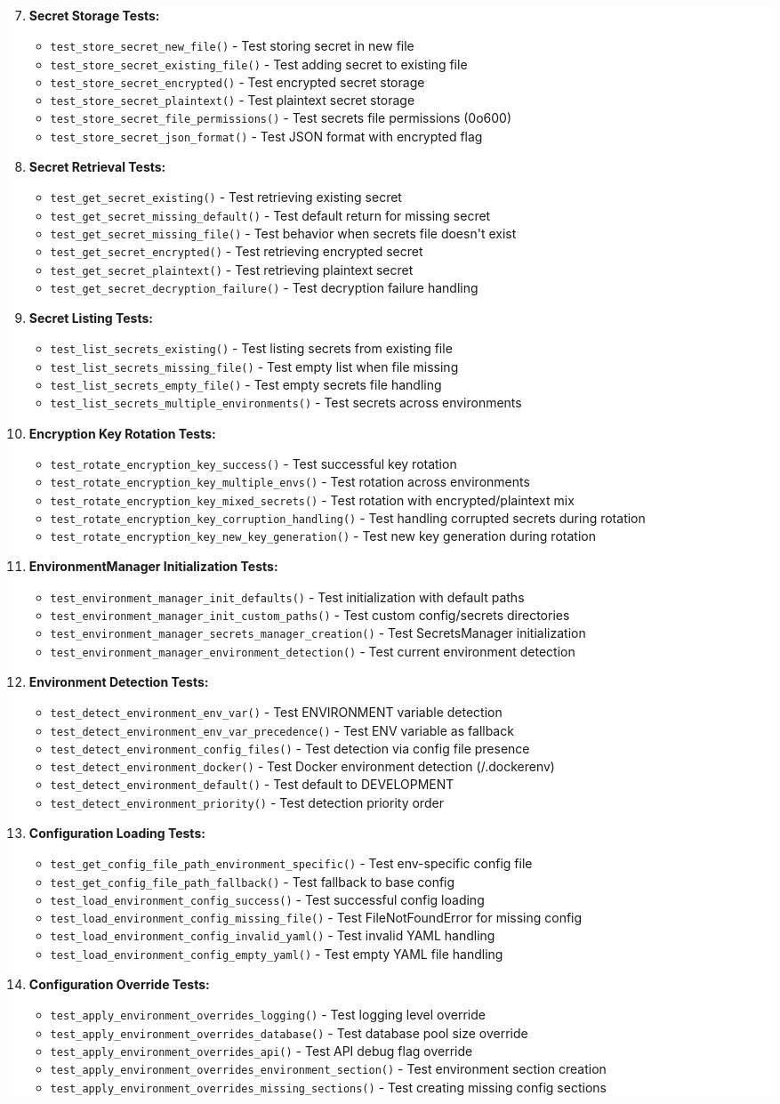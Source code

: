 7. **Secret Storage Tests:**
   - `test_store_secret_new_file()` - Test storing secret in new file
   - `test_store_secret_existing_file()` - Test adding secret to existing file
   - `test_store_secret_encrypted()` - Test encrypted secret storage
   - `test_store_secret_plaintext()` - Test plaintext secret storage
   - `test_store_secret_file_permissions()` - Test secrets file permissions (0o600)
   - `test_store_secret_json_format()` - Test JSON format with encrypted flag

8. **Secret Retrieval Tests:**
   - `test_get_secret_existing()` - Test retrieving existing secret
   - `test_get_secret_missing_default()` - Test default return for missing secret
   - `test_get_secret_missing_file()` - Test behavior when secrets file doesn't exist
   - `test_get_secret_encrypted()` - Test retrieving encrypted secret
   - `test_get_secret_plaintext()` - Test retrieving plaintext secret
   - `test_get_secret_decryption_failure()` - Test decryption failure handling

9. **Secret Listing Tests:**
   - `test_list_secrets_existing()` - Test listing secrets from existing file
   - `test_list_secrets_missing_file()` - Test empty list when file missing
   - `test_list_secrets_empty_file()` - Test empty secrets file handling
   - `test_list_secrets_multiple_environments()` - Test secrets across environments

10. **Encryption Key Rotation Tests:**
    - `test_rotate_encryption_key_success()` - Test successful key rotation
    - `test_rotate_encryption_key_multiple_envs()` - Test rotation across environments
    - `test_rotate_encryption_key_mixed_secrets()` - Test rotation with encrypted/plaintext mix
    - `test_rotate_encryption_key_corruption_handling()` - Test handling corrupted secrets during rotation
    - `test_rotate_encryption_key_new_key_generation()` - Test new key generation during rotation

11. **EnvironmentManager Initialization Tests:**
    - `test_environment_manager_init_defaults()` - Test initialization with default paths
    - `test_environment_manager_init_custom_paths()` - Test custom config/secrets directories
    - `test_environment_manager_secrets_manager_creation()` - Test SecretsManager initialization
    - `test_environment_manager_environment_detection()` - Test current environment detection

12. **Environment Detection Tests:**
    - `test_detect_environment_env_var()` - Test ENVIRONMENT variable detection
    - `test_detect_environment_env_var_precedence()` - Test ENV variable as fallback
    - `test_detect_environment_config_files()` - Test detection via config file presence
    - `test_detect_environment_docker()` - Test Docker environment detection (/.dockerenv)
    - `test_detect_environment_default()` - Test default to DEVELOPMENT
    - `test_detect_environment_priority()` - Test detection priority order

13. **Configuration Loading Tests:**
    - `test_get_config_file_path_environment_specific()` - Test env-specific config file
    - `test_get_config_file_path_fallback()` - Test fallback to base config
    - `test_load_environment_config_success()` - Test successful config loading
    - `test_load_environment_config_missing_file()` - Test FileNotFoundError for missing config
    - `test_load_environment_config_invalid_yaml()` - Test invalid YAML handling
    - `test_load_environment_config_empty_yaml()` - Test empty YAML file handling

14. **Configuration Override Tests:**
    - `test_apply_environment_overrides_logging()` - Test logging level override
    - `test_apply_environment_overrides_database()` - Test database pool size override
    - `test_apply_environment_overrides_api()` - Test API debug flag override
    - `test_apply_environment_overrides_environment_section()` - Test environment section creation
    - `test_apply_environment_overrides_missing_sections()` - Test creating missing config sections
